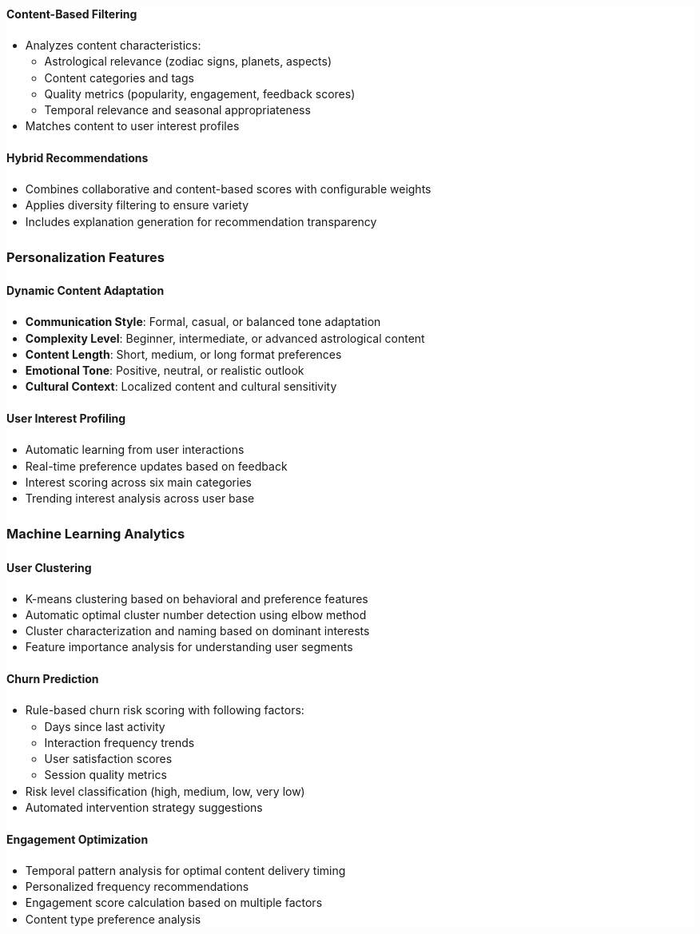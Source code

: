 #### Content-Based Filtering
- Analyzes content characteristics:
  - Astrological relevance (zodiac signs, planets, aspects)
  - Content categories and tags
  - Quality metrics (popularity, engagement, feedback scores)
  - Temporal relevance and seasonal appropriateness
- Matches content to user interest profiles

#### Hybrid Recommendations
- Combines collaborative and content-based scores with configurable weights
- Applies diversity filtering to ensure variety
- Includes explanation generation for recommendation transparency

### Personalization Features

#### Dynamic Content Adaptation
- **Communication Style**: Formal, casual, or balanced tone adaptation
- **Complexity Level**: Beginner, intermediate, or advanced astrological content
- **Content Length**: Short, medium, or long format preferences
- **Emotional Tone**: Positive, neutral, or realistic outlook
- **Cultural Context**: Localized content and cultural sensitivity

#### User Interest Profiling
- Automatic learning from user interactions
- Real-time preference updates based on feedback
- Interest scoring across six main categories
- Trending interest analysis across user base

### Machine Learning Analytics

#### User Clustering
- K-means clustering based on behavioral and preference features
- Automatic optimal cluster number detection using elbow method
- Cluster characterization and naming based on dominant interests
- Feature importance analysis for understanding user segments

#### Churn Prediction
- Rule-based churn risk scoring with following factors:
  - Days since last activity
  - Interaction frequency trends
  - User satisfaction scores
  - Session quality metrics
- Risk level classification (high, medium, low, very low)
- Automated intervention strategy suggestions

#### Engagement Optimization
- Temporal pattern analysis for optimal content delivery timing
- Personalized frequency recommendations
- Engagement score calculation based on multiple factors
- Content type preference analysis
